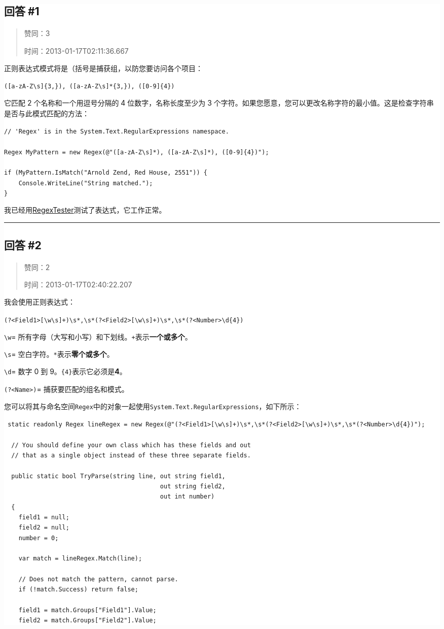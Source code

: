 ## 回答 #1

> 赞同：3
> 
> 时间：2013-01-17T02:11:36.667

正则表达式模式将是（括号是捕获组，以防您要访问各个项目：

```
([a-zA-Z\s]{3,}), ([a-zA-Z\s]*{3,}), ([0-9]{4}) 
```

它匹配 2 个名称和一个用逗号分隔的 4 位数字，名称长度至少为 3 个字符。如果您愿意，您可以更改名称字符的最小值。这是检查字符串是否与此模式匹配的方法：

```
// 'Regex' is in the System.Text.RegularExpressions namespace.

Regex MyPattern = new Regex(@"([a-zA-Z\s]*), ([a-zA-Z\s]*), ([0-9]{4})");

if (MyPattern.IsMatch("Arnold Zend, Red House, 2551")) {
    Console.WriteLine("String matched.");
} 
```

我已经用[RegexTester](http://www.regextester.com/ "正则表达式测试器")测试了表达式，它工作正常。

* * *

## 回答 #2

> 赞同：2
> 
> 时间：2013-01-17T02:40:22.207

我会使用正则表达式：

`(?<Field1>[\w\s]+)\s*,\s*(?<Field2>[\w\s]+)\s*,\s*(?<Number>\d{4})`

`\w`= 所有字母（大写和小写）和下划线。`+`表示**一个或多个**。

`\s`= 空白字符。`*`表示**零个或多个**。

`\d`= 数字 0 到 9。`{4}`表示它必须是**4**。

`(?<Name>)`= 捕获要匹配的组名和模式。

您可以将其与命名空间`Regex`中的对象一起使用`System.Text.RegularExpressions`，如下所示：

```
 static readonly Regex lineRegex = new Regex(@"(?<Field1>[\w\s]+)\s*,\s*(?<Field2>[\w\s]+)\s*,\s*(?<Number>\d{4})");

  // You should define your own class which has these fields and out
  // that as a single object instead of these three separate fields.

  public static bool TryParse(string line, out string field1,
                                           out string field2, 
                                           out int number)
  {
    field1 = null;
    field2 = null;
    number = 0;

    var match = lineRegex.Match(line);

    // Does not match the pattern, cannot parse.
    if (!match.Success) return false;

    field1 = match.Groups["Field1"].Value;
    field2 = match.Groups["Field2"].Value;
```